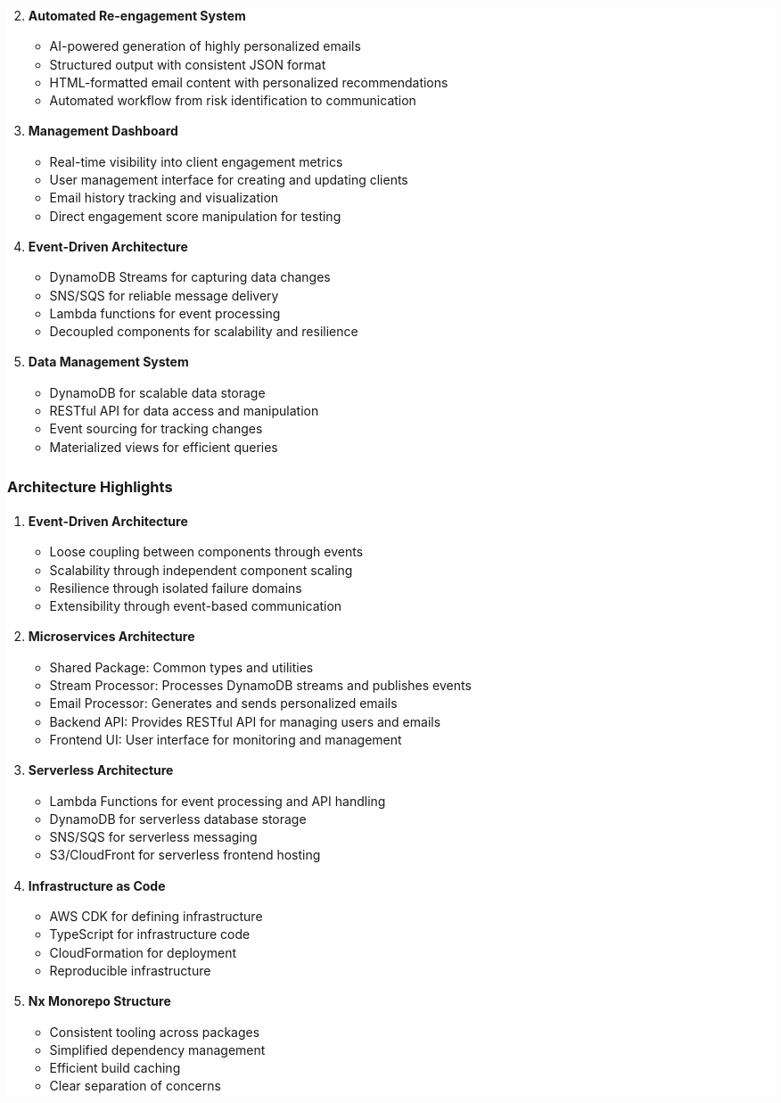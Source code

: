 2. **Automated Re-engagement System**
   - AI-powered generation of highly personalized emails
   - Structured output with consistent JSON format
   - HTML-formatted email content with personalized recommendations
   - Automated workflow from risk identification to communication

3. **Management Dashboard**
   - Real-time visibility into client engagement metrics
   - User management interface for creating and updating clients
   - Email history tracking and visualization
   - Direct engagement score manipulation for testing

4. **Event-Driven Architecture**
   - DynamoDB Streams for capturing data changes
   - SNS/SQS for reliable message delivery
   - Lambda functions for event processing
   - Decoupled components for scalability and resilience

5. **Data Management System**
   - DynamoDB for scalable data storage
   - RESTful API for data access and manipulation
   - Event sourcing for tracking changes
   - Materialized views for efficient queries

### Architecture Highlights

1. **Event-Driven Architecture**
   - Loose coupling between components through events
   - Scalability through independent component scaling
   - Resilience through isolated failure domains
   - Extensibility through event-based communication

2. **Microservices Architecture**
   - Shared Package: Common types and utilities
   - Stream Processor: Processes DynamoDB streams and publishes events
   - Email Processor: Generates and sends personalized emails
   - Backend API: Provides RESTful API for managing users and emails
   - Frontend UI: User interface for monitoring and management

3. **Serverless Architecture**
   - Lambda Functions for event processing and API handling
   - DynamoDB for serverless database storage
   - SNS/SQS for serverless messaging
   - S3/CloudFront for serverless frontend hosting

4. **Infrastructure as Code**
   - AWS CDK for defining infrastructure
   - TypeScript for infrastructure code
   - CloudFormation for deployment
   - Reproducible infrastructure

5. **Nx Monorepo Structure**
   - Consistent tooling across packages
   - Simplified dependency management
   - Efficient build caching
   - Clear separation of concerns
